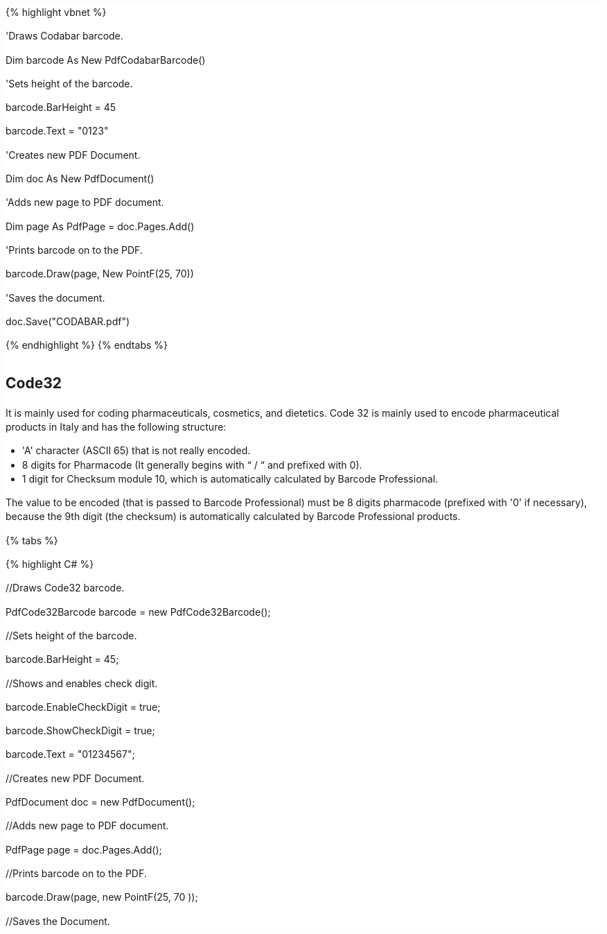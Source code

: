 {% highlight vbnet %}

'Draws Codabar barcode. 

Dim barcode As New PdfCodabarBarcode()

'Sets height of the barcode. 

barcode.BarHeight = 45

barcode.Text = "0123"

'Creates new PDF Document.

Dim doc As New PdfDocument()

'Adds new page to PDF document.

Dim page As PdfPage = doc.Pages.Add()

'Prints barcode on to the PDF. 

barcode.Draw(page, New PointF(25, 70))

'Saves the document.

doc.Save("CODABAR.pdf")

{% endhighlight %}
{% endtabs %}  

## Code32

It is mainly used for coding pharmaceuticals, cosmetics, and dietetics. Code 32 is mainly used to encode pharmaceutical products in Italy and has the following structure: 

* 'A' character (ASCII 65) that is not really encoded.
* 8 digits for Pharmacode (It generally begins with “ / “ and prefixed with 0).
* 1 digit for Checksum module 10, which is automatically calculated by Barcode Professional.

The value to be encoded (that is passed to Barcode Professional) must be 8 digits pharmacode (prefixed with '0' if necessary), because the 9th digit (the checksum) is automatically calculated by Barcode Professional products.



{% tabs %}

{% highlight C# %}

//Draws Code32 barcode. 

PdfCode32Barcode barcode = new PdfCode32Barcode(); 

//Sets height of the barcode. 

barcode.BarHeight = 45;

//Shows and enables check digit.

barcode.EnableCheckDigit = true;

barcode.ShowCheckDigit = true;

barcode.Text = "01234567";

//Creates new PDF Document.

PdfDocument doc = new PdfDocument();

//Adds new page to PDF document.

PdfPage page = doc.Pages.Add();

//Prints barcode on to the PDF. 

barcode.Draw(page, new PointF(25, 70 ));

//Saves the Document.

